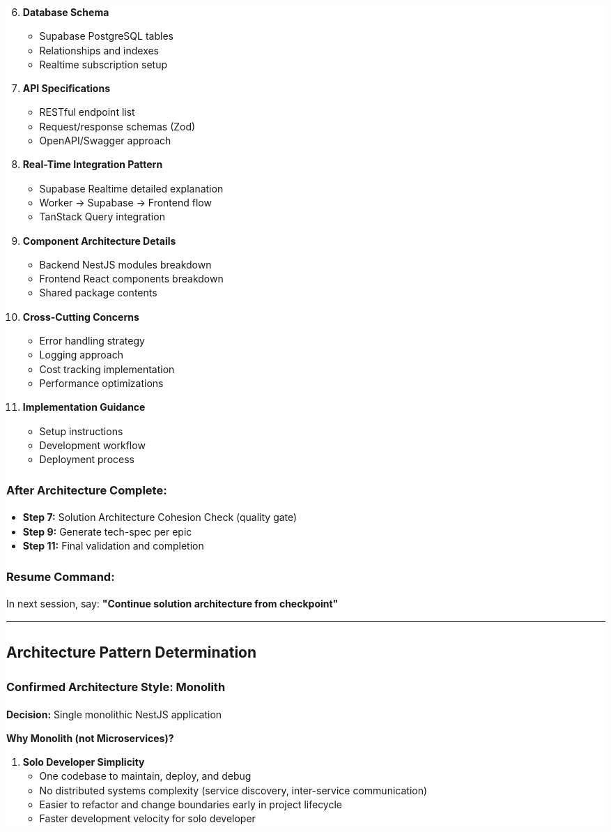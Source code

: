6. **Database Schema**
   - Supabase PostgreSQL tables
   - Relationships and indexes
   - Realtime subscription setup

7. **API Specifications**
   - RESTful endpoint list
   - Request/response schemas (Zod)
   - OpenAPI/Swagger approach

8. **Real-Time Integration Pattern**
   - Supabase Realtime detailed explanation
   - Worker → Supabase → Frontend flow
   - TanStack Query integration

9. **Component Architecture Details**
   - Backend NestJS modules breakdown
   - Frontend React components breakdown
   - Shared package contents

10. **Cross-Cutting Concerns**
    - Error handling strategy
    - Logging approach
    - Cost tracking implementation
    - Performance optimizations

11. **Implementation Guidance**
    - Setup instructions
    - Development workflow
    - Deployment process

### After Architecture Complete:

- **Step 7:** Solution Architecture Cohesion Check (quality gate)
- **Step 9:** Generate tech-spec per epic
- **Step 11:** Final validation and completion

### Resume Command:
In next session, say: **"Continue solution architecture from checkpoint"**

---

## Architecture Pattern Determination

### Confirmed Architecture Style: Monolith

**Decision:** Single monolithic NestJS application

**Why Monolith (not Microservices)?**

1. **Solo Developer Simplicity**
   - One codebase to maintain, deploy, and debug
   - No distributed systems complexity (service discovery, inter-service communication)
   - Easier to refactor and change boundaries early in project lifecycle
   - Faster development velocity for solo developer
